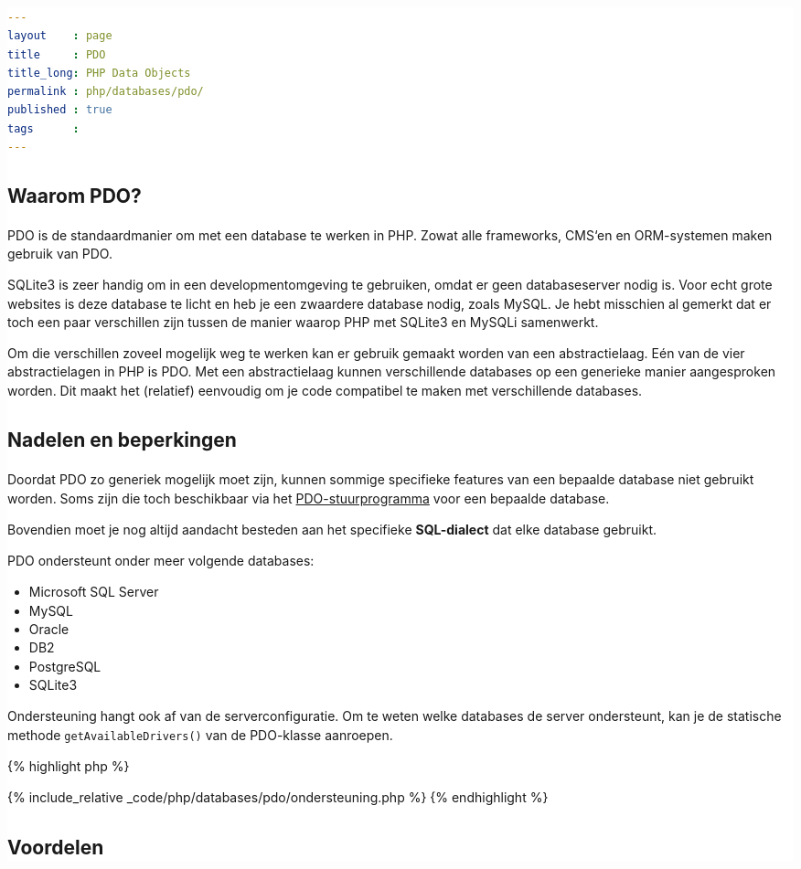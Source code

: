 ```yaml
---
layout    : page
title     : PDO
title_long: PHP Data Objects
permalink : php/databases/pdo/
published : true
tags      :
---
```


Waarom PDO?
-----------

PDO is de standaardmanier om met een database te werken in PHP. Zowat alle frameworks, CMS‘en en ORM-systemen maken gebruik van PDO.

SQLite3 is zeer handig om in een developmentomgeving te gebruiken, omdat er geen databaseserver nodig is. Voor echt grote websites is deze database te licht en heb je een zwaardere database nodig, zoals MySQL. Je hebt misschien al gemerkt dat er toch een paar verschillen zijn tussen de manier waarop PHP met SQLite3 en MySQLi samenwerkt.

Om die verschillen zoveel mogelijk weg te werken kan er gebruik gemaakt worden van een abstractielaag. Eén van de vier abstractielagen in PHP is PDO. Met een abstractielaag kunnen verschillende databases op een generieke manier aangesproken worden. Dit maakt het (relatief) eenvoudig om je code compatibel te maken met verschillende databases.

Nadelen en beperkingen
----------------------

Doordat PDO zo generiek mogelijk moet zijn, kunnen sommige specifieke features van een bepaalde database niet gebruikt worden. Soms zijn die toch beschikbaar via het [PDO-stuurprogramma](http://php.net/pdo.drivers) voor een bepaalde database.

Bovendien moet je nog altijd aandacht besteden aan het specifieke **SQL-dialect** dat elke database gebruikt.

PDO ondersteunt onder meer volgende databases:

 - Microsoft SQL Server
 - MySQL
 - Oracle
 - DB2
 - PostgreSQL
 - SQLite3

Ondersteuning hangt ook af van de serverconfiguratie. Om te weten welke databases de server ondersteunt, kan je de statische methode `getAvailableDrivers()` van de PDO-klasse aanroepen.

{% highlight php %}

{% include_relative _code/php/databases/pdo/ondersteuning.php %}
{% endhighlight %}

Voordelen
---------
